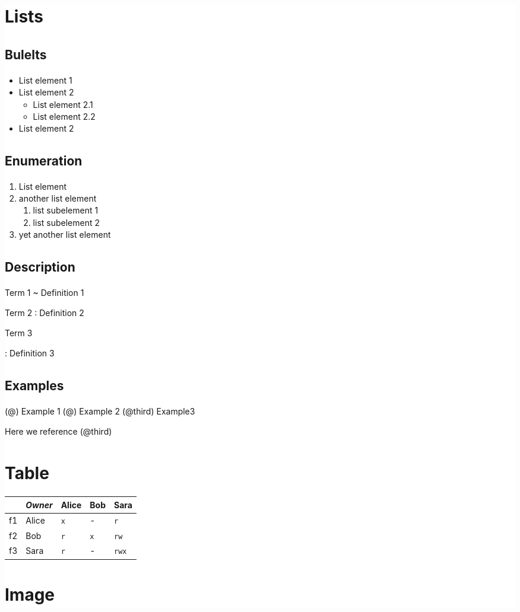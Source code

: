 # Lists

## Bulelts

- List element 1
- List element 2
    - List element 2.1
    - List element 2.2
- List element 2

## Enumeration

1. List element
2. another list element
    1. list subelement 1
    2. list subelement 2
2. yet another list element

## Description

Term 1
  ~ Definition 1

Term 2
:   Definition 2

Term 3

:   Definition 3

## Examples

(@) Example 1
(@) Example 2
(@third) Example3

Here we reference (@third)

# Table

|    | *Owner* | Alice | Bob | Sara  |
| -  | -       | -     | -   | -     |
| f1 | Alice   | `x`   | -   | `r`   |
| f2 | Bob     | `r`   | `x` | `rw`  |
| f3 | Sara    | `r`   | -   | `rwx` |

# Image
